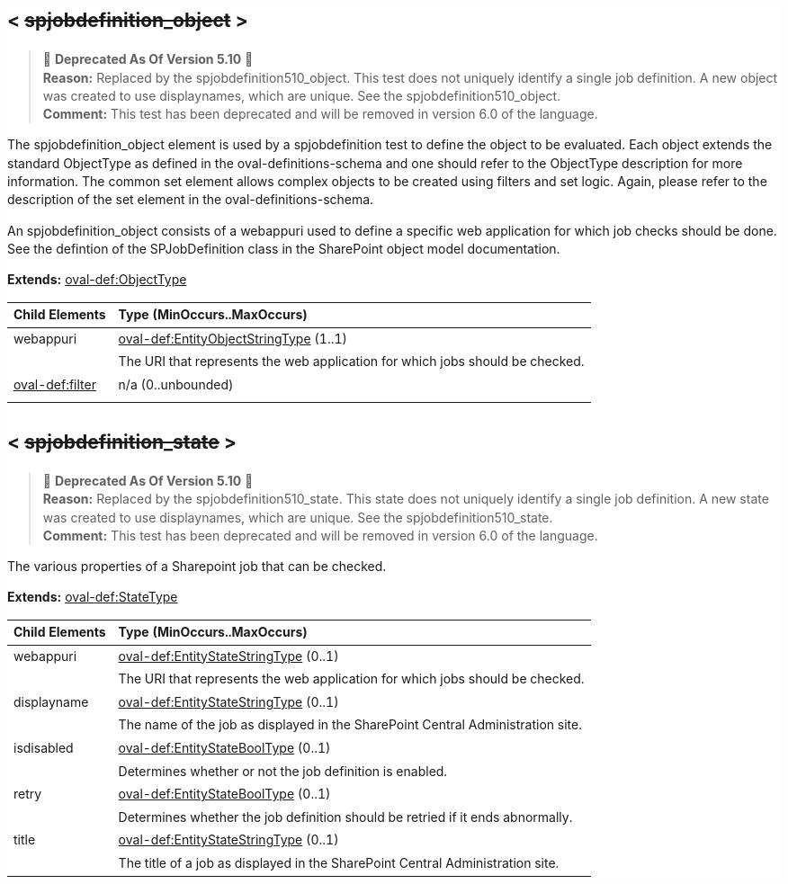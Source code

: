 ## <a name="spjobdefinition_object"></a><  ~~spjobdefinition_object~~  >

> :small_red_triangle: **Deprecated As Of Version 5.10** :small_red_triangle: <br />**Reason:** Replaced by the spjobdefinition510_object. This test does not uniquely identify a single job definition. A new object was created to use displaynames, which are unique. See the spjobdefinition510_object.<br />**Comment:** This test has been deprecated and will be removed in version 6.0 of the language.<br />

The spjobdefinition_object element is used by a spjobdefinition test to define the object to be evaluated. Each object extends the standard ObjectType as defined in the oval-definitions-schema and one should refer to the ObjectType description for more information. The common set element allows complex objects to be created using filters and set logic. Again, please refer to the description of the set element in the oval-definitions-schema.

An spjobdefinition_object consists of a webappuri used to define a specific web application for which job checks should be done. See the defintion of the SPJobDefinition class in the SharePoint object model documentation.

**Extends:** [oval-def:ObjectType](oval-definitions-schema.md#ObjectType) 

| Child Elements | Type (MinOccurs..MaxOccurs) |  
|:-------------- |:--------------------------- |  
| webappuri | [oval-def:EntityObjectStringType](oval-definitions-schema.md#EntityObjectStringType)  (1..1) |  
||<div>The URI that represents the web application for which jobs should be checked.</div>|  
| [oval-def:filter](oval-definitions-schema.md#filter)  | n/a (0..unbounded) |  
|||  
  
## <a name="spjobdefinition_state"></a><  ~~spjobdefinition_state~~  >

> :small_red_triangle: **Deprecated As Of Version 5.10** :small_red_triangle: <br />**Reason:** Replaced by the spjobdefinition510_state. This state does not uniquely identify a single job definition. A new state was created to use displaynames, which are unique. See the spjobdefinition510_state.<br />**Comment:** This test has been deprecated and will be removed in version 6.0 of the language.<br />

The various properties of a Sharepoint job that can be checked.

**Extends:** [oval-def:StateType](oval-definitions-schema.md#StateType) 

| Child Elements | Type (MinOccurs..MaxOccurs) |  
|:-------------- |:--------------------------- |  
| webappuri | [oval-def:EntityStateStringType](oval-definitions-schema.md#EntityStateStringType)  (0..1) |  
||<div>The URI that represents the web application for which jobs should be checked.</div>|  
| displayname | [oval-def:EntityStateStringType](oval-definitions-schema.md#EntityStateStringType)  (0..1) |  
||<div>The name of the job as displayed in the SharePoint Central Administration site.</div>|  
| isdisabled | [oval-def:EntityStateBoolType](oval-definitions-schema.md#EntityStateBoolType)  (0..1) |  
||<div>Determines whether or not the job definition is enabled.</div>|  
| retry | [oval-def:EntityStateBoolType](oval-definitions-schema.md#EntityStateBoolType)  (0..1) |  
||<div>Determines whether the job definition should be retried if it ends abnormally.</div>|  
| title | [oval-def:EntityStateStringType](oval-definitions-schema.md#EntityStateStringType)  (0..1) |  
||<div>The title of a job as displayed in the SharePoint Central Administration site.</div>|  
  